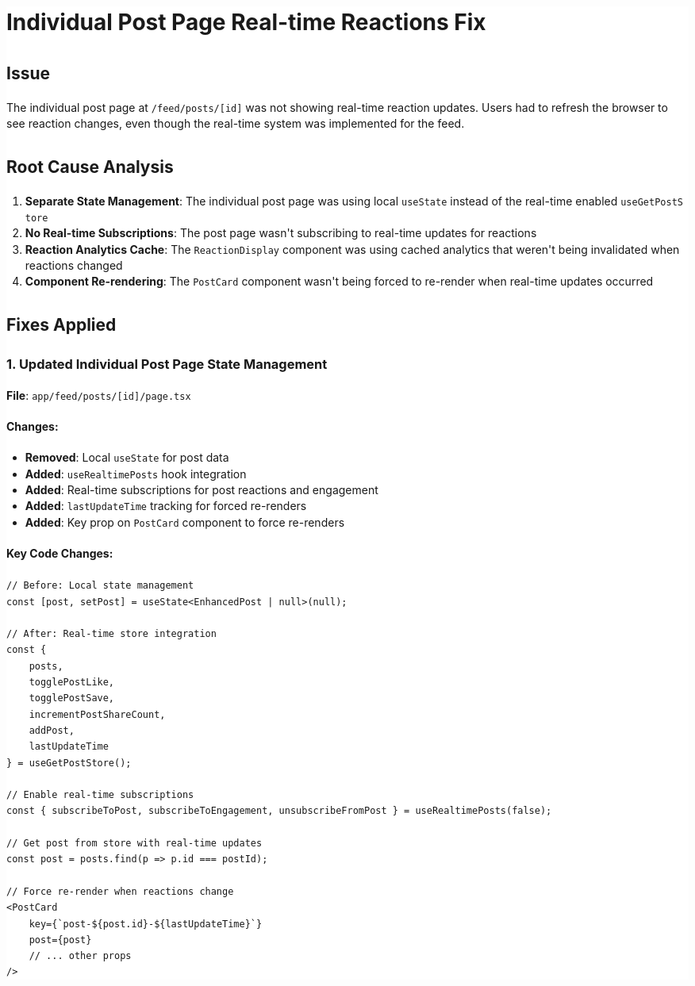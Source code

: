 # Individual Post Page Real-time Reactions Fix

## Issue
The individual post page at `/feed/posts/[id]` was not showing real-time reaction updates. Users had to refresh the browser to see reaction changes, even though the real-time system was implemented for the feed.

## Root Cause Analysis
1. **Separate State Management**: The individual post page was using local `useState` instead of the real-time enabled `useGetPostStore`
2. **No Real-time Subscriptions**: The post page wasn't subscribing to real-time updates for reactions
3. **Reaction Analytics Cache**: The `ReactionDisplay` component was using cached analytics that weren't being invalidated when reactions changed
4. **Component Re-rendering**: The `PostCard` component wasn't being forced to re-render when real-time updates occurred

## Fixes Applied

### 1. Updated Individual Post Page State Management
**File**: `app/feed/posts/[id]/page.tsx`

#### Changes:
- **Removed**: Local `useState` for post data
- **Added**: `useRealtimePosts` hook integration
- **Added**: Real-time subscriptions for post reactions and engagement
- **Added**: `lastUpdateTime` tracking for forced re-renders
- **Added**: Key prop on `PostCard` component to force re-renders

#### Key Code Changes:
```tsx
// Before: Local state management
const [post, setPost] = useState<EnhancedPost | null>(null);

// After: Real-time store integration
const {
    posts,
    togglePostLike,
    togglePostSave,
    incrementPostShareCount,
    addPost,
    lastUpdateTime
} = useGetPostStore();

// Enable real-time subscriptions
const { subscribeToPost, subscribeToEngagement, unsubscribeFromPost } = useRealtimePosts(false);

// Get post from store with real-time updates
const post = posts.find(p => p.id === postId);

// Force re-render when reactions change
<PostCard
    key={`post-${post.id}-${lastUpdateTime}`}
    post={post}
    // ... other props
/>
```
